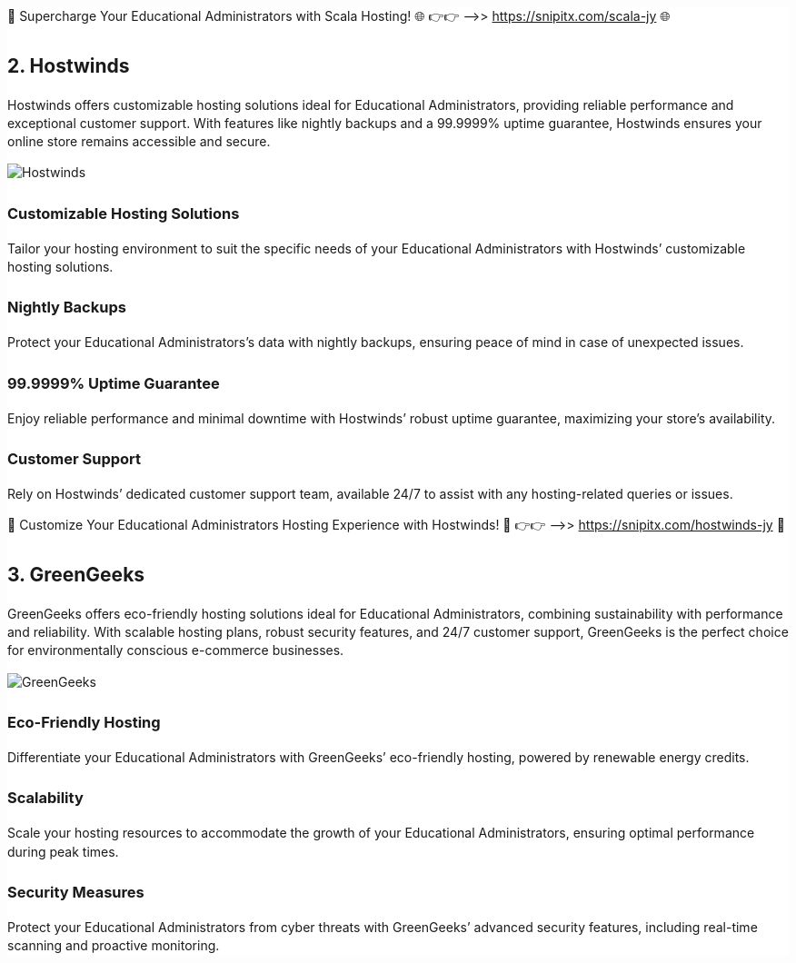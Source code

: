 🚀 Supercharge Your Educational Administrators with Scala Hosting! 🌐
👉👉 -->> https://snipitx.com/scala-jy 🌐

## 2. Hostwinds

Hostwinds offers customizable hosting solutions ideal for Educational Administrators, providing reliable performance and exceptional customer support. With features like nightly backups and a 99.9999% uptime guarantee, Hostwinds ensures your online store remains accessible and secure.

![Hostwinds](https://i.imgur.com/53aSNXx.jpeg "Hostwinds Hosting")

### Customizable Hosting Solutions
Tailor your hosting environment to suit the specific needs of your Educational Administrators with Hostwinds’ customizable hosting solutions.

### Nightly Backups
Protect your Educational Administrators’s data with nightly backups, ensuring peace of mind in case of unexpected issues.

### 99.9999% Uptime Guarantee
Enjoy reliable performance and minimal downtime with Hostwinds’ robust uptime guarantee, maximizing your store’s availability.

### Customer Support
Rely on Hostwinds’ dedicated customer support team, available 24/7 to assist with any hosting-related queries or issues.

🌟 Customize Your Educational Administrators Hosting Experience with Hostwinds! 🚀
👉👉 -->> https://snipitx.com/hostwinds-jy 🚀


## 3. GreenGeeks

GreenGeeks offers eco-friendly hosting solutions ideal for Educational Administrators, combining sustainability with performance and reliability. With scalable hosting plans, robust security features, and 24/7 customer support, GreenGeeks is the perfect choice for environmentally conscious e-commerce businesses.

![GreenGeeks](https://i.imgur.com/eEwuntu.jpg "GreenGeeks Hosting")

### Eco-Friendly Hosting
Differentiate your Educational Administrators with GreenGeeks’ eco-friendly hosting, powered by renewable energy credits.

### Scalability
Scale your hosting resources to accommodate the growth of your Educational Administrators, ensuring optimal performance during peak times.

### Security Measures
Protect your Educational Administrators from cyber threats with GreenGeeks’ advanced security features, including real-time scanning and proactive monitoring.
